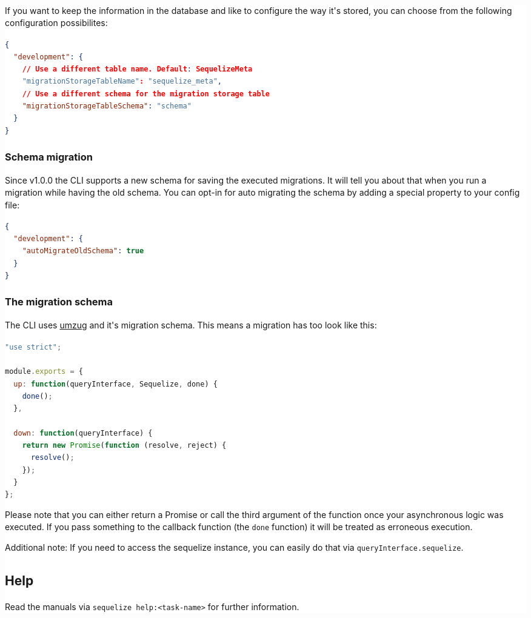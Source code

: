 If you want to keep the information in the database and like to configure the way it's stored,
you can choose from the following configuration possibilites:

```json
{
  "development": {
    // Use a different table name. Default: SequelizeMeta
    "migrationStorageTableName": "sequelize_meta",
    // Use a different schema for the migration storage table
    "migrationStorageTableSchema": "schema"
  }
}
```

### Schema migration

Since v1.0.0 the CLI supports a new schema for saving the executed migrations. It will tell you about that
when you run a migration while having the old schema. You can opt-in for auto migrating the schema by adding a special property to your config file:

```json
{
  "development": {
    "autoMigrateOldSchema": true
  }
}
```

### The migration schema

The CLI uses [umzug](https://github.com/sequelize/umzug) and it's migration schema. This means a migration has too look like this:

```javascript
"use strict";

module.exports = {
  up: function(queryInterface, Sequelize, done) {
    done();
  },

  down: function(queryInterface) {
    return new Promise(function (resolve, reject) {
      resolve();
    });
  }
};
```

Please note that you can either return a Promise or call the third argument of the function once your asynchronous logic was executed. If you pass something to the callback function (the `done` function) it will be treated as erroneous execution.

Additional note: If you need to access the sequelize instance, you can easily do that via `queryInterface.sequelize`.

## Help

Read the manuals via `sequelize help:<task-name>` for further information.
